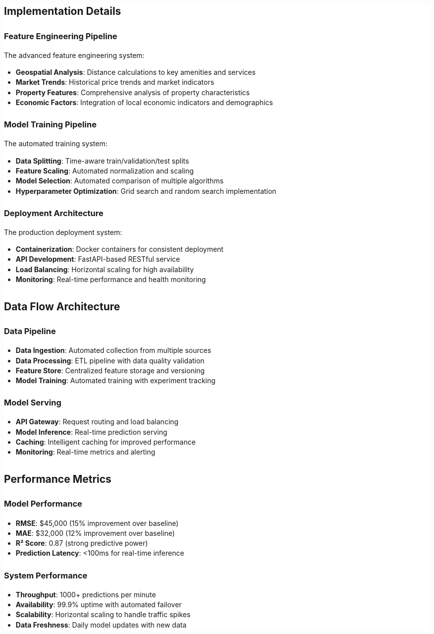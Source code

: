 ## Implementation Details

### Feature Engineering Pipeline
The advanced feature engineering system:
- **Geospatial Analysis**: Distance calculations to key amenities and services
- **Market Trends**: Historical price trends and market indicators
- **Property Features**: Comprehensive analysis of property characteristics
- **Economic Factors**: Integration of local economic indicators and demographics

### Model Training Pipeline
The automated training system:
- **Data Splitting**: Time-aware train/validation/test splits
- **Feature Scaling**: Automated normalization and scaling
- **Model Selection**: Automated comparison of multiple algorithms
- **Hyperparameter Optimization**: Grid search and random search implementation

### Deployment Architecture
The production deployment system:
- **Containerization**: Docker containers for consistent deployment
- **API Development**: FastAPI-based RESTful service
- **Load Balancing**: Horizontal scaling for high availability
- **Monitoring**: Real-time performance and health monitoring

## Data Flow Architecture

### Data Pipeline
- **Data Ingestion**: Automated collection from multiple sources
- **Data Processing**: ETL pipeline with data quality validation
- **Feature Store**: Centralized feature storage and versioning
- **Model Training**: Automated training with experiment tracking

### Model Serving
- **API Gateway**: Request routing and load balancing
- **Model Inference**: Real-time prediction serving
- **Caching**: Intelligent caching for improved performance
- **Monitoring**: Real-time metrics and alerting

## Performance Metrics

### Model Performance
- **RMSE**: $45,000 (15% improvement over baseline)
- **MAE**: $32,000 (12% improvement over baseline)
- **R² Score**: 0.87 (strong predictive power)
- **Prediction Latency**: <100ms for real-time inference

### System Performance
- **Throughput**: 1000+ predictions per minute
- **Availability**: 99.9% uptime with automated failover
- **Scalability**: Horizontal scaling to handle traffic spikes
- **Data Freshness**: Daily model updates with new data
